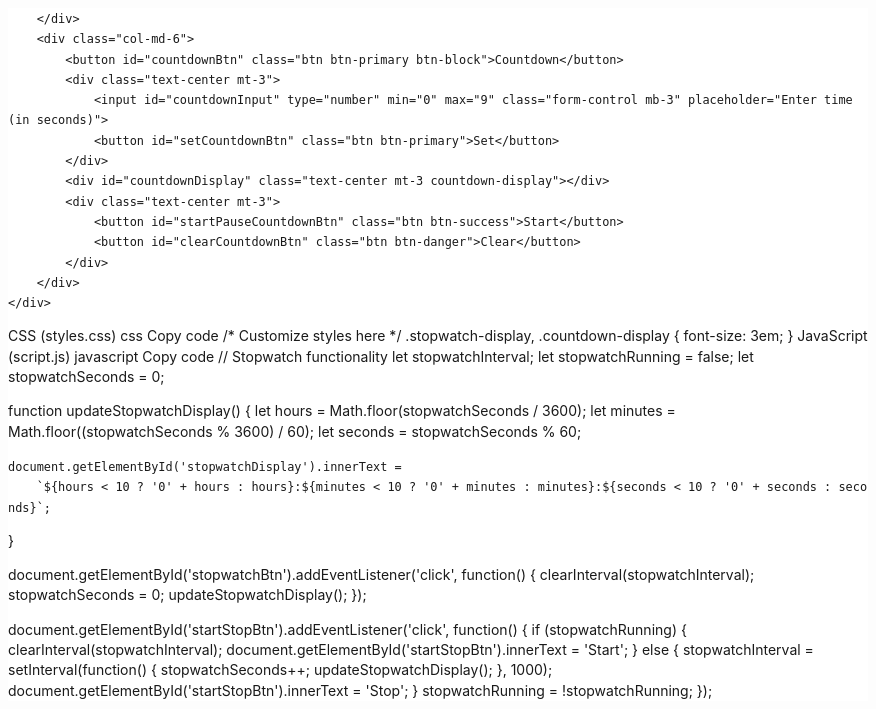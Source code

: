         </div>
        <div class="col-md-6">
            <button id="countdownBtn" class="btn btn-primary btn-block">Countdown</button>
            <div class="text-center mt-3">
                <input id="countdownInput" type="number" min="0" max="9" class="form-control mb-3" placeholder="Enter time (in seconds)">
                <button id="setCountdownBtn" class="btn btn-primary">Set</button>
            </div>
            <div id="countdownDisplay" class="text-center mt-3 countdown-display"></div>
            <div class="text-center mt-3">
                <button id="startPauseCountdownBtn" class="btn btn-success">Start</button>
                <button id="clearCountdownBtn" class="btn btn-danger">Clear</button>
            </div>
        </div>
    </div>
</div>

<script src="script.js"></script>
</body>
</html>
CSS (styles.css)
css
Copy code
/* Customize styles here */
.stopwatch-display, .countdown-display {
    font-size: 3em;
}
JavaScript (script.js)
javascript
Copy code
// Stopwatch functionality
let stopwatchInterval;
let stopwatchRunning = false;
let stopwatchSeconds = 0;

function updateStopwatchDisplay() {
    let hours = Math.floor(stopwatchSeconds / 3600);
    let minutes = Math.floor((stopwatchSeconds % 3600) / 60);
    let seconds = stopwatchSeconds % 60;

    document.getElementById('stopwatchDisplay').innerText = 
        `${hours < 10 ? '0' + hours : hours}:${minutes < 10 ? '0' + minutes : minutes}:${seconds < 10 ? '0' + seconds : seconds}`;
}

document.getElementById('stopwatchBtn').addEventListener('click', function() {
    clearInterval(stopwatchInterval);
    stopwatchSeconds = 0;
    updateStopwatchDisplay();
});

document.getElementById('startStopBtn').addEventListener('click', function() {
    if (stopwatchRunning) {
        clearInterval(stopwatchInterval);
        document.getElementById('startStopBtn').innerText = 'Start';
    } else {
        stopwatchInterval = setInterval(function() {
            stopwatchSeconds++;
            updateStopwatchDisplay();
        }, 1000);
        document.getElementById('startStopBtn').innerText = 'Stop';
    }
    stopwatchRunning = !stopwatchRunning;
});
